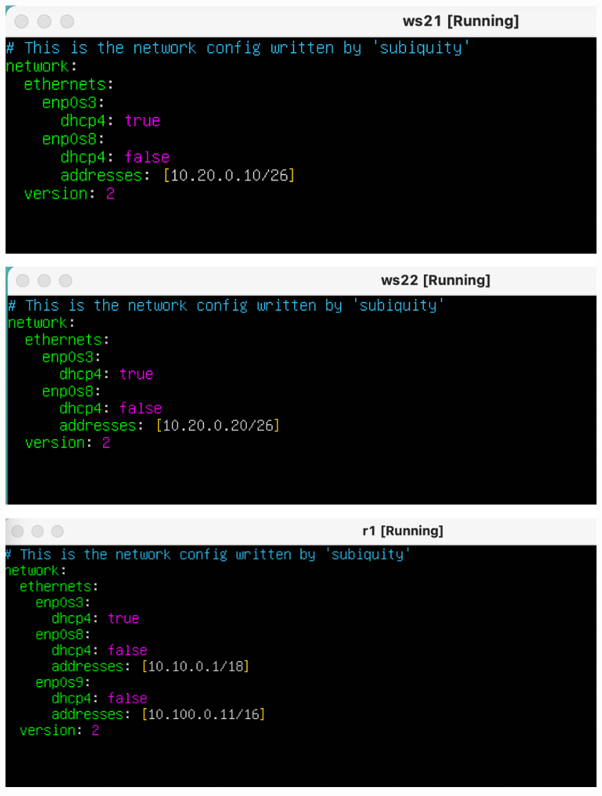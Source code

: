 ![](./img/5/5.1.ws21_netplan.png)

![](./img/5/5.1.ws22_netplan.png)

![](./img/5/5.1.r1_netplan.png)
